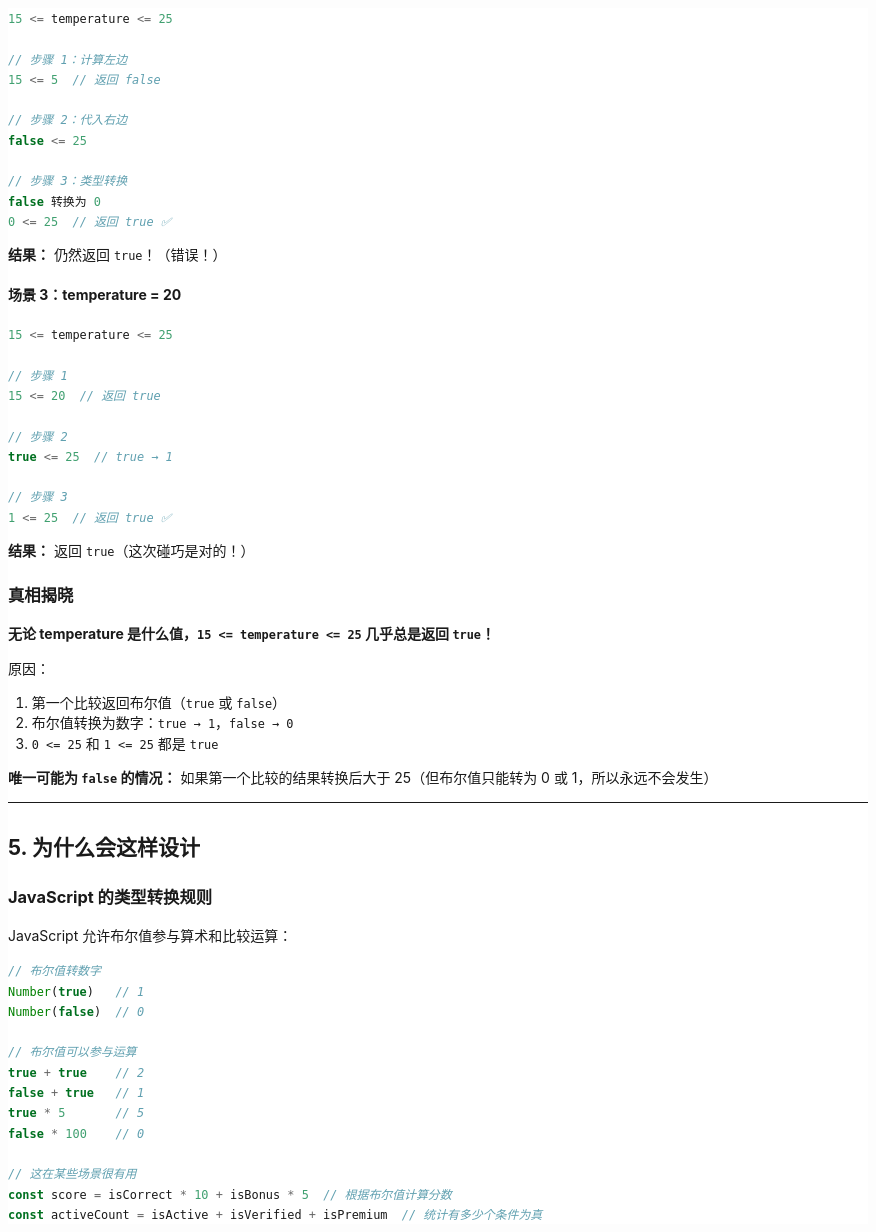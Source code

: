 ```javascript
15 <= temperature <= 25

// 步骤 1：计算左边
15 <= 5  // 返回 false

// 步骤 2：代入右边
false <= 25

// 步骤 3：类型转换
false 转换为 0
0 <= 25  // 返回 true ✅
```

**结果：** 仍然返回 `true`！（错误！）

#### 场景 3：temperature = 20

```javascript
15 <= temperature <= 25

// 步骤 1
15 <= 20  // 返回 true

// 步骤 2
true <= 25  // true → 1

// 步骤 3
1 <= 25  // 返回 true ✅
```

**结果：** 返回 `true`（这次碰巧是对的！）

### 真相揭晓

**无论 temperature 是什么值，`15 <= temperature <= 25` 几乎总是返回 `true`！**

原因：
1. 第一个比较返回布尔值（`true` 或 `false`）
2. 布尔值转换为数字：`true → 1`，`false → 0`
3. `0 <= 25` 和 `1 <= 25` 都是 `true`

**唯一可能为 `false` 的情况：** 如果第一个比较的结果转换后大于 25（但布尔值只能转为 0 或 1，所以永远不会发生）

---

## 5. 为什么会这样设计

### JavaScript 的类型转换规则

JavaScript 允许布尔值参与算术和比较运算：

```javascript
// 布尔值转数字
Number(true)   // 1
Number(false)  // 0

// 布尔值可以参与运算
true + true    // 2
false + true   // 1
true * 5       // 5
false * 100    // 0

// 这在某些场景很有用
const score = isCorrect * 10 + isBonus * 5  // 根据布尔值计算分数
const activeCount = isActive + isVerified + isPremium  // 统计有多少个条件为真
```
